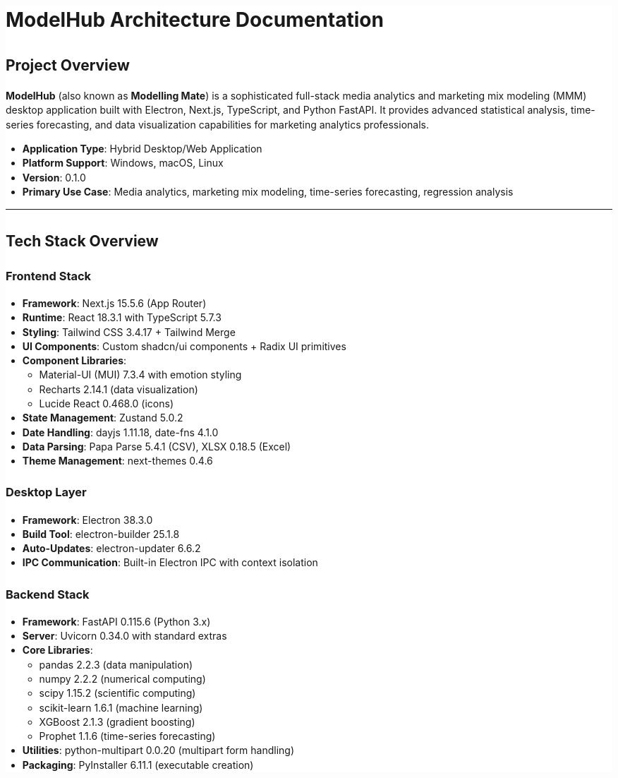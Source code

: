# ModelHub Architecture Documentation

## Project Overview

**ModelHub** (also known as **Modelling Mate**) is a sophisticated full-stack media analytics and marketing mix modeling (MMM) desktop application built with Electron, Next.js, TypeScript, and Python FastAPI. It provides advanced statistical analysis, time-series forecasting, and data visualization capabilities for marketing analytics professionals.

- **Application Type**: Hybrid Desktop/Web Application
- **Platform Support**: Windows, macOS, Linux
- **Version**: 0.1.0
- **Primary Use Case**: Media analytics, marketing mix modeling, time-series forecasting, regression analysis

---

## Tech Stack Overview

### Frontend Stack
- **Framework**: Next.js 15.5.6 (App Router)
- **Runtime**: React 18.3.1 with TypeScript 5.7.3
- **Styling**: Tailwind CSS 3.4.17 + Tailwind Merge
- **UI Components**: Custom shadcn/ui components + Radix UI primitives
- **Component Libraries**:
  - Material-UI (MUI) 7.3.4 with emotion styling
  - Recharts 2.14.1 (data visualization)
  - Lucide React 0.468.0 (icons)
- **State Management**: Zustand 5.0.2
- **Date Handling**: dayjs 1.11.18, date-fns 4.1.0
- **Data Parsing**: Papa Parse 5.4.1 (CSV), XLSX 0.18.5 (Excel)
- **Theme Management**: next-themes 0.4.6

### Desktop Layer
- **Framework**: Electron 38.3.0
- **Build Tool**: electron-builder 25.1.8
- **Auto-Updates**: electron-updater 6.6.2
- **IPC Communication**: Built-in Electron IPC with context isolation

### Backend Stack
- **Framework**: FastAPI 0.115.6 (Python 3.x)
- **Server**: Uvicorn 0.34.0 with standard extras
- **Core Libraries**:
  - pandas 2.2.3 (data manipulation)
  - numpy 2.2.2 (numerical computing)
  - scipy 1.15.2 (scientific computing)
  - scikit-learn 1.6.1 (machine learning)
  - XGBoost 2.1.3 (gradient boosting)
  - Prophet 1.1.6 (time-series forecasting)
- **Utilities**: python-multipart 0.0.20 (multipart form handling)
- **Packaging**: PyInstaller 6.11.1 (executable creation)
